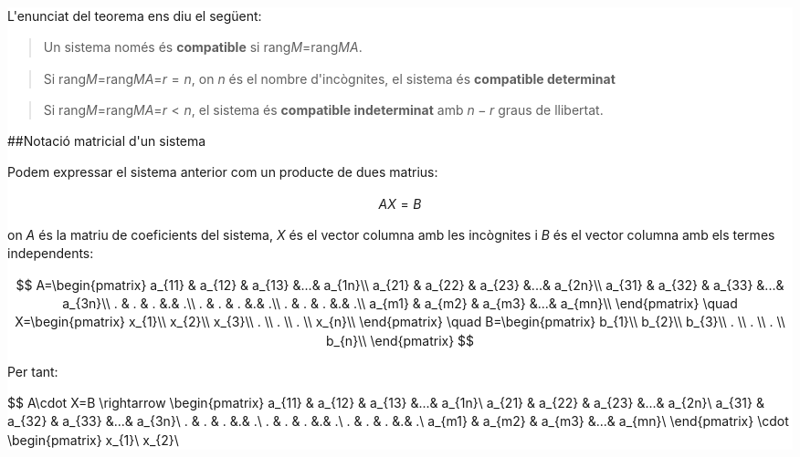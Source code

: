 L'enunciat del teorema ens diu el següent:

> Un sistema només és __compatible__ si rang$M$=rang$MA$.

>Si rang$M$=rang$MA$=$r=n$, on $n$ és el nombre d'incògnites, el sistema és __compatible determinat__

>Si rang$M$=rang$MA$=$r<n$, el sistema és __compatible indeterminat__ amb $n-r$ graus de llibertat.


##Notació matricial d'un sistema

Podem expressar el sistema anterior com un producte de dues matrius:

$$AX=B$$

on $A$ és la matriu de coeficients del sistema, $X$ és el vector columna amb les incògnites i $B$ és el vector columna amb els termes independents:

$$
A=\begin{pmatrix}
a_{11} & a_{12} & a_{13} &...& a_{1n}\\
a_{21} & a_{22} & a_{23} &...& a_{2n}\\
a_{31} & a_{32} & a_{33} &...& a_{3n}\\
. & . & . &.& .\\
. & . & . &.& .\\
. & . & . &.& .\\
a_{m1} & a_{m2} & a_{m3} &...& a_{mn}\\
\end{pmatrix}
\quad
X=\begin{pmatrix}
x_{1}\\
x_{2}\\
x_{3}\\
. \\
. \\
. \\
x_{n}\\
\end{pmatrix}
\quad
B=\begin{pmatrix}
b_{1}\\
b_{2}\\
b_{3}\\
. \\
. \\
. \\
b_{n}\\
\end{pmatrix}
$$

Per tant:

$$
A\cdot X=B \rightarrow
\begin{pmatrix}
a_{11} & a_{12} & a_{13} &...& a_{1n}\\
a_{21} & a_{22} & a_{23} &...& a_{2n}\\
a_{31} & a_{32} & a_{33} &...& a_{3n}\\
. & . & . &.& .\\
. & . & . &.& .\\
. & . & . &.& .\\
a_{m1} & a_{m2} & a_{m3} &...& a_{mn}\\
\end{pmatrix}
\cdot
\begin{pmatrix}
x_{1}\\
x_{2}\\